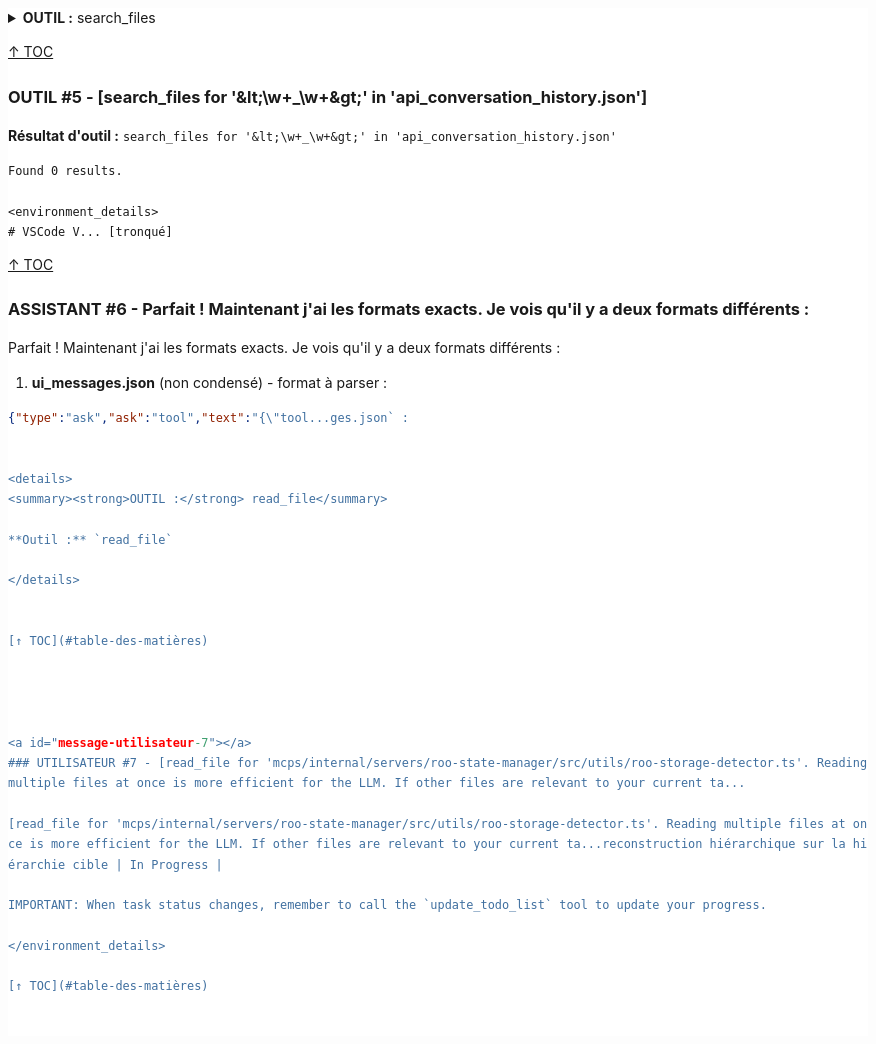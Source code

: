 
<details><summary><strong>OUTIL :</strong> search_files</summary></details>


[↑ TOC](#table-des-matières)




<a id="outil-5"></a>
### OUTIL #5 - [search_files for '&amp;lt;\w+_\w+&amp;gt;' in 'api_conversation_history.json']

**Résultat d'outil :** `search_files for '&lt;\w+_\w+&gt;' in 'api_conversation_history.json'`
```
Found 0 results.

<environment_details>
# VSCode V... [tronqué]
```

[↑ TOC](#table-des-matières)




<a id="reponse-assistant-6"></a>
### ASSISTANT #6 - Parfait ! Maintenant j'ai les formats exacts. Je vois qu'il y a deux formats différents :

Parfait ! Maintenant j'ai les formats exacts. Je vois qu'il y a deux formats différents :

1. **ui_messages.json** (non condensé) - format à parser :
```json
{"type":"ask","ask":"tool","text":"{\"tool...ges.json` :


<details>
<summary><strong>OUTIL :</strong> read_file</summary>

**Outil :** `read_file`

</details>


[↑ TOC](#table-des-matières)




<a id="message-utilisateur-7"></a>
### UTILISATEUR #7 - [read_file for 'mcps/internal/servers/roo-state-manager/src/utils/roo-storage-detector.ts'. Reading multiple files at once is more efficient for the LLM. If other files are relevant to your current ta...

[read_file for 'mcps/internal/servers/roo-state-manager/src/utils/roo-storage-detector.ts'. Reading multiple files at once is more efficient for the LLM. If other files are relevant to your current ta...reconstruction hiérarchique sur la hiérarchie cible | In Progress |

IMPORTANT: When task status changes, remember to call the `update_todo_list` tool to update your progress.

</environment_details>

[↑ TOC](#table-des-matières)




```
